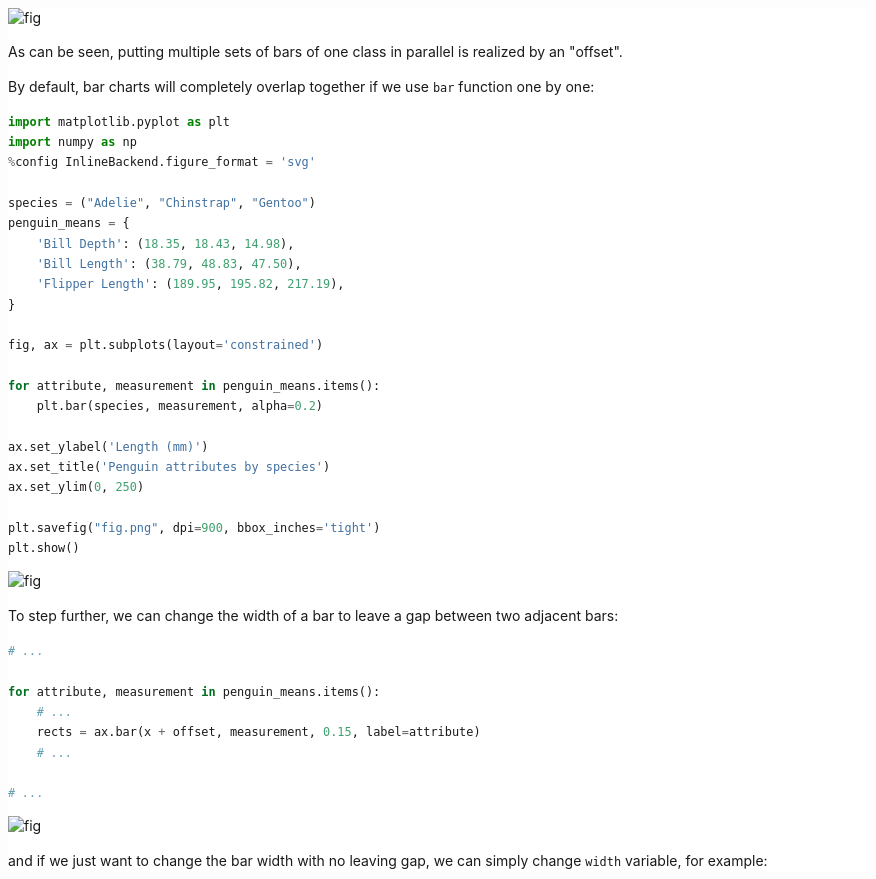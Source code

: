 <img src="https://raw.githubusercontent.com/HelloWorld-1017/blog-images-1/main/imgs/202412061110529.png" alt="fig" style="width:67%;" />

As can be seen, putting multiple sets of bars of one class in parallel is realized by an "offset".

<div class="notice--primary" markdown="1">

By default, bar charts will completely overlap together if we use `bar` function one by one:

```python
import matplotlib.pyplot as plt
import numpy as np
%config InlineBackend.figure_format = 'svg'

species = ("Adelie", "Chinstrap", "Gentoo")
penguin_means = {
    'Bill Depth': (18.35, 18.43, 14.98),
    'Bill Length': (38.79, 48.83, 47.50),
    'Flipper Length': (189.95, 195.82, 217.19),
}

fig, ax = plt.subplots(layout='constrained')

for attribute, measurement in penguin_means.items():
    plt.bar(species, measurement, alpha=0.2)

ax.set_ylabel('Length (mm)')
ax.set_title('Penguin attributes by species')
ax.set_ylim(0, 250)

plt.savefig("fig.png", dpi=900, bbox_inches='tight')
plt.show()
```

<img src="https://raw.githubusercontent.com/HelloWorld-1017/blog-images-1/main/imgs/202412061118253.png" alt="fig" style="width:67%;" />

</div>

To step further, we can change the width of a bar to leave a gap between two adjacent bars:

```python
# ...

for attribute, measurement in penguin_means.items():
    # ...
    rects = ax.bar(x + offset, measurement, 0.15, label=attribute)
    # ...

# ...
```

<img src="https://raw.githubusercontent.com/HelloWorld-1017/blog-images-1/main/imgs/202412061129629.png" alt="fig" style="width:67%;" />

and if we just want to change the bar width with no leaving gap, we can simply change `width` variable, for example:
